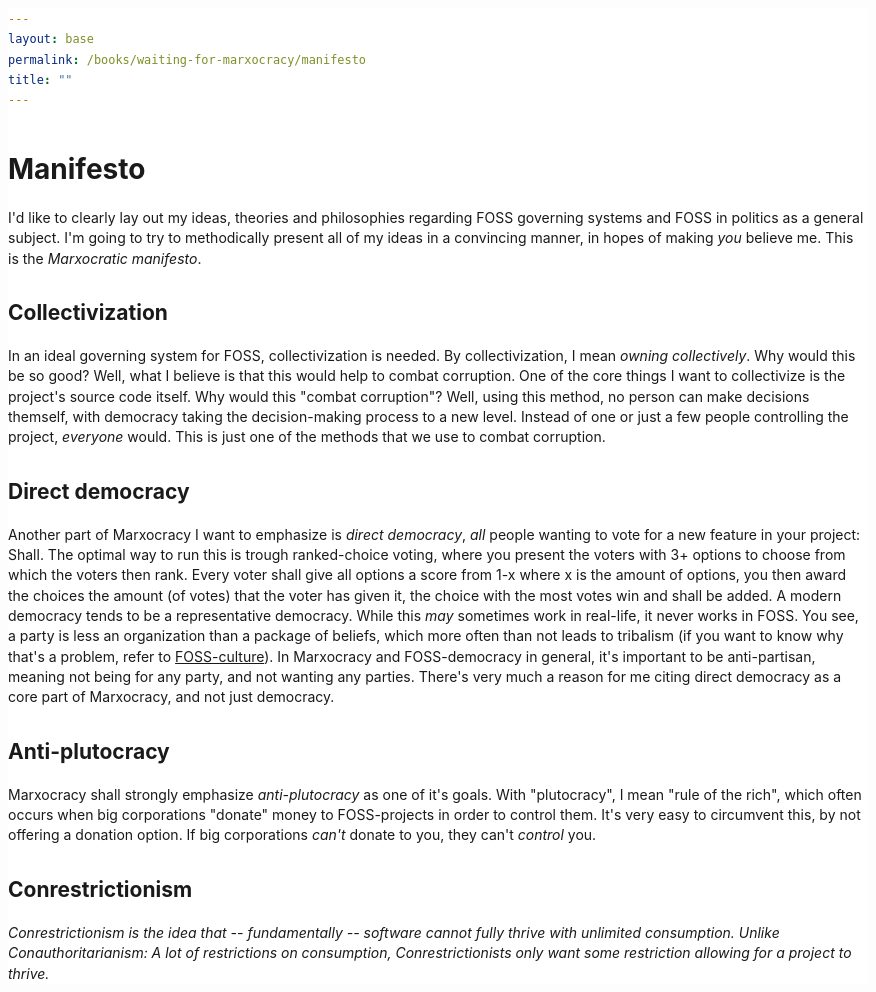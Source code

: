 ```yaml
---
layout: base
permalink: /books/waiting-for-marxocracy/manifesto
title: ""
---
```


# Manifesto
I'd like to clearly lay out my ideas, theories and philosophies regarding FOSS
governing systems and FOSS in politics as a general subject. I'm going to try
to methodically present all of my ideas in a convincing manner, in hopes of
making *you* believe me. This is the *Marxocratic manifesto*.

## Collectivization
In an ideal governing system for FOSS, collectivization is needed. By collectivization,
I mean *owning collectively*. Why would this be so good? Well, what I believe is that
this would help to combat corruption. One of the core things I want to collectivize is
the project's source code itself. Why would this "combat corruption"? Well, using this
method, no person can make decisions themself, with democracy taking the decision-making
process to a new level. Instead of one or just a few people controlling the project,
*everyone* would. This is just one of the methods that we use to combat corruption.

## Direct democracy
Another part of Marxocracy I want to emphasize is *direct democracy*, *all* people wanting
to vote for a new feature in your project: Shall. The optimal way to run this is trough
ranked-choice voting, where you present the voters with 3+ options to choose from which
the voters then rank. Every voter shall give all options a score from 1-x where x is the
amount of options, you then award the choices the amount (of votes) that the voter has
given it, the choice with the most votes win and shall be added. A modern democracy tends
to be a representative democracy. While this *may* sometimes work in real-life, it never
works in FOSS. You see, a party is less an organization than a package of beliefs, which
more often than not leads to tribalism (if you want to know why that's a problem, refer to
[FOSS-culture](/books/waiting-for-marxocracy/foss-culture)). In Marxocracy and FOSS-democracy
in general, it's important to be anti-partisan, meaning not being for any party, and not
wanting any parties. There's very much a reason for me citing direct democracy as a core
part of Marxocracy, and not just democracy.

## Anti-plutocracy
Marxocracy shall strongly emphasize *anti-plutocracy* as one of it's goals. With "plutocracy",
I mean "rule of the rich", which often occurs when big corporations "donate" money to
FOSS-projects in order to control them. It's very easy to circumvent this, by not offering
a donation option. If big corporations *can't* donate to you, they can't *control* you.

## Conrestrictionism
*Conrestrictionism is the idea that -- fundamentally -- software cannot
fully thrive with unlimited consumption. Unlike Conauthoritarianism:
A lot of restrictions on consumption, Conrestrictionists only want
some restriction allowing for a project to thrive.*
